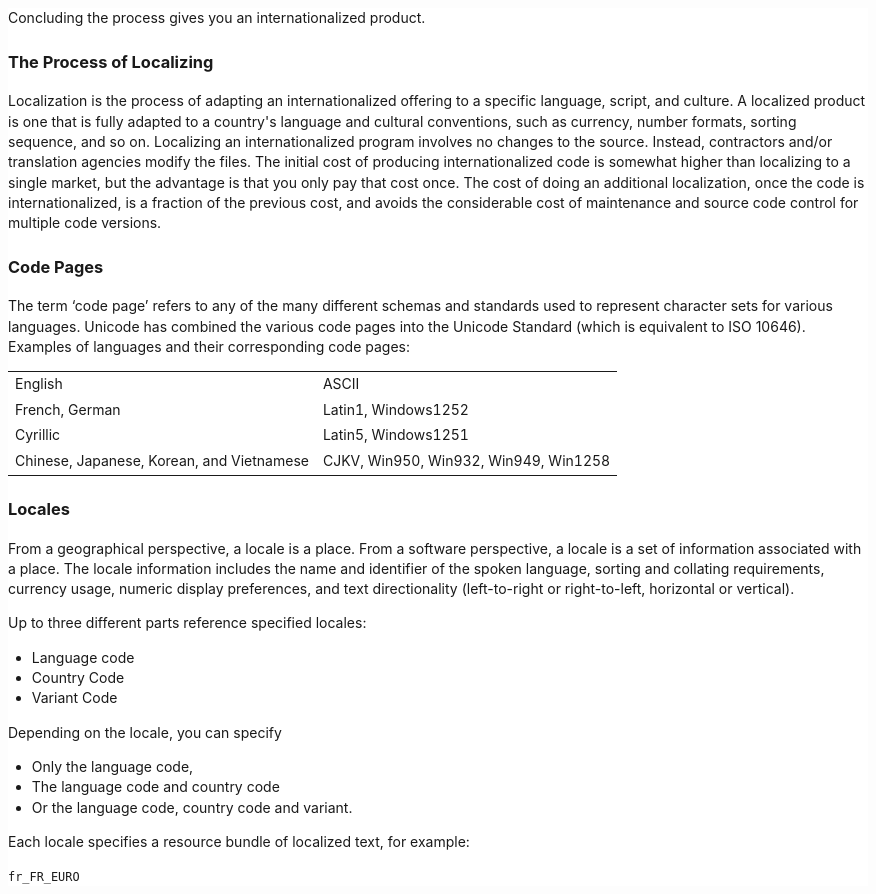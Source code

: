 Concluding the process gives you an internationalized product.

### The Process of Localizing  

Localization is the process of adapting an internationalized offering to a specific language, script, and culture. A localized product is one that is fully adapted to a country's language and cultural conventions, such as currency, number formats, sorting sequence, and so on.
Localizing an internationalized program involves no changes to the source. Instead, contractors and/or translation agencies modify the files.
The initial cost of producing internationalized code is somewhat higher than localizing to a single market, but the advantage is that you only pay that cost once. The cost of doing an additional localization, once the code is internationalized, is a fraction of the previous cost, and avoids the considerable cost of maintenance and source code control for multiple code versions.

### Code Pages  

The term ‘code page’ refers to any of the many different schemas and standards used to represent character sets for various languages. Unicode has combined the various code pages into the Unicode Standard (which is equivalent to ISO 10646).
Examples of languages and their corresponding code pages:  

|  |  |
| --- | --- |
| English | ASCII |
| French, German | Latin1, Windows1252 |
| Cyrillic | Latin5, Windows1251 |
| Chinese, Japanese, Korean, and Vietnamese | CJKV, Win950, Win932, Win949, Win1258 |

### Locales  

From a geographical perspective, a locale is a place. From a software perspective, a locale is a set of information associated with a place. The locale information includes the name and identifier of the spoken language, sorting and collating requirements, currency usage, numeric display preferences, and text directionality (left-to-right or right-to-left, horizontal or vertical).

Up to three different parts reference specified locales:

- Language code
- Country Code
- Variant Code

Depending on the locale, you can specify

- Only the language code,
- The language code and country code
- Or the language code, country code and variant.

Each locale specifies a resource bundle of localized text, for example:

```
fr_FR_EURO
```
